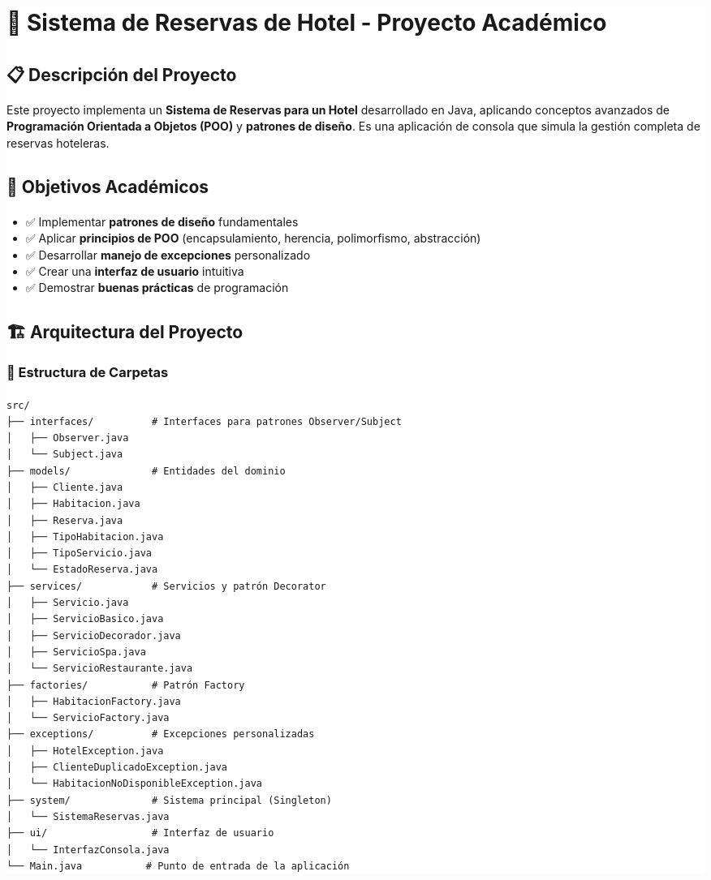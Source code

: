 # 🏨 Sistema de Reservas de Hotel - Proyecto Académico

## 📋 Descripción del Proyecto

Este proyecto implementa un **Sistema de Reservas para un Hotel** desarrollado en Java, aplicando conceptos avanzados de **Programación Orientada a Objetos (POO)** y **patrones de diseño**. Es una aplicación de consola que simula la gestión completa de reservas hoteleras.

## 🎯 Objetivos Académicos

- ✅ Implementar **patrones de diseño** fundamentales
- ✅ Aplicar **principios de POO** (encapsulamiento, herencia, polimorfismo, abstracción)
- ✅ Desarrollar **manejo de excepciones** personalizado
- ✅ Crear una **interfaz de usuario** intuitiva
- ✅ Demostrar **buenas prácticas** de programación

## 🏗️ Arquitectura del Proyecto

### 📁 Estructura de Carpetas

```
src/
├── interfaces/          # Interfaces para patrones Observer/Subject
│   ├── Observer.java
│   └── Subject.java
├── models/              # Entidades del dominio
│   ├── Cliente.java
│   ├── Habitacion.java
│   ├── Reserva.java
│   ├── TipoHabitacion.java
│   ├── TipoServicio.java
│   └── EstadoReserva.java
├── services/            # Servicios y patrón Decorator
│   ├── Servicio.java
│   ├── ServicioBasico.java
│   ├── ServicioDecorador.java
│   ├── ServicioSpa.java
│   └── ServicioRestaurante.java
├── factories/           # Patrón Factory
│   ├── HabitacionFactory.java
│   └── ServicioFactory.java
├── exceptions/          # Excepciones personalizadas
│   ├── HotelException.java
│   ├── ClienteDuplicadoException.java
│   └── HabitacionNoDisponibleException.java
├── system/              # Sistema principal (Singleton)
│   └── SistemaReservas.java
├── ui/                  # Interfaz de usuario
│   └── InterfazConsola.java
└── Main.java           # Punto de entrada de la aplicación
```
